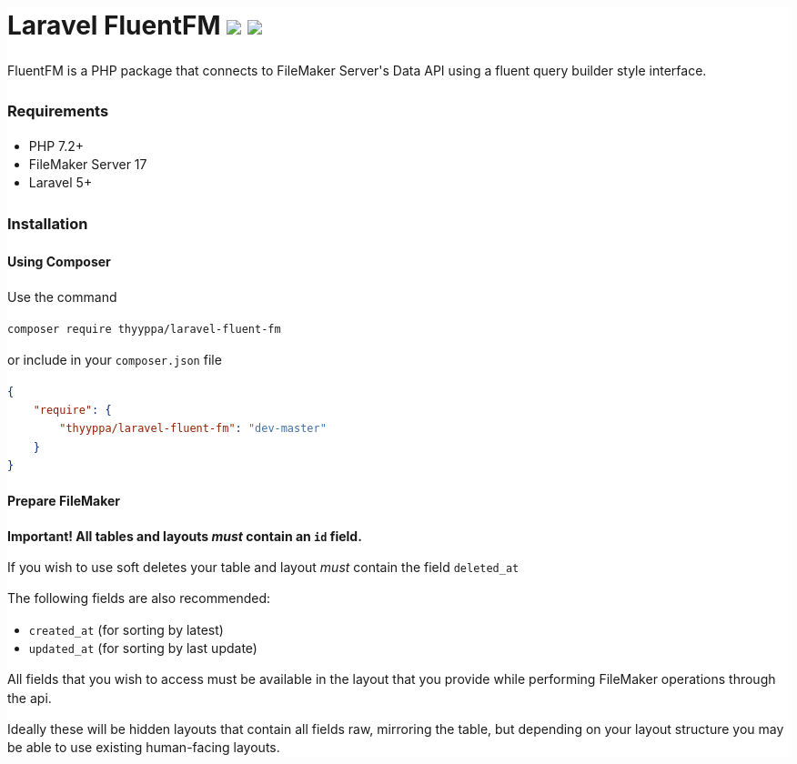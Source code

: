
# Laravel FluentFM [![](https://travis-ci.org/thyyppa/laravel-fluent-fm.svg?branch=master)](https://travis-ci.org/thyyppa/laravel-fluent-fm) [![](https://github.styleci.io/repos/152158952/shield?branch=master)](https://github.styleci.io/repos/152158952)

FluentFM is a PHP package that connects to FileMaker Server's Data API using a fluent query builder style interface.

### Requirements  

- PHP 7.2+  
- FileMaker Server 17  
- Laravel 5+
  
### Installation  
  
#### Using Composer  
  
Use the command
  
```composer require thyyppa/laravel-fluent-fm```  
  
or include in your `composer.json` file  
```json  
{  
    "require": {  
        "thyyppa/laravel-fluent-fm": "dev-master"  
    }  
}  
```  

#### Prepare FileMaker

**Important! All tables and layouts *must* contain an `id` field.**

If you wish to use soft deletes your table and layout *must* contain the field `deleted_at`

The following fields are also recommended:
- `created_at` (for sorting by latest)
- `updated_at` (for sorting by last update)

All fields that you wish to access must be available in the layout that you provide while performing FileMaker operations through the api.

Ideally these will be hidden layouts that contain all fields raw, mirroring the table, but depending on your layout structure you may be able to use existing human-facing layouts. 
